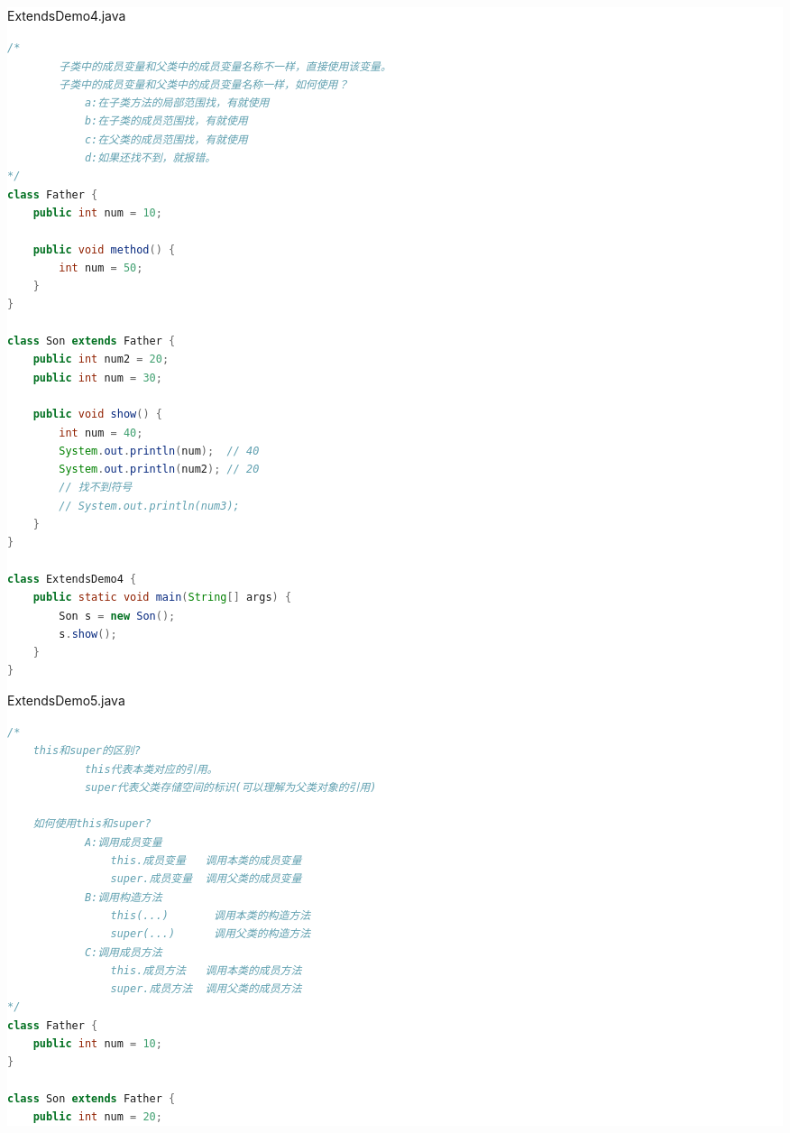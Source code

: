 ExtendsDemo4.java

```java
/*	
		子类中的成员变量和父类中的成员变量名称不一样，直接使用该变量。
		子类中的成员变量和父类中的成员变量名称一样，如何使用？			
			a:在子类方法的局部范围找，有就使用
			b:在子类的成员范围找，有就使用
			c:在父类的成员范围找，有就使用
			d:如果还找不到，就报错。
*/
class Father {
	public int num = 10;
	
	public void method() {
		int num = 50;
	}
}

class Son extends Father {
	public int num2 = 20;
	public int num = 30;
	
	public void show() {
		int num = 40;
		System.out.println(num);  // 40
		System.out.println(num2); // 20
		// 找不到符号
		// System.out.println(num3);
	}
}

class ExtendsDemo4 {
	public static void main(String[] args) {
		Son s = new Son();
		s.show();
	}
}
```

ExtendsDemo5.java

```java
/*				
	this和super的区别?		
			this代表本类对应的引用。
			super代表父类存储空间的标识(可以理解为父类对象的引用)

	如何使用this和super?
			A:调用成员变量
				this.成员变量   调用本类的成员变量
				super.成员变量  调用父类的成员变量
			B:调用构造方法
				this(...)	    调用本类的构造方法
				super(...)	    调用父类的构造方法
			C:调用成员方法
				this.成员方法   调用本类的成员方法
				super.成员方法  调用父类的成员方法
*/
class Father {
	public int num = 10;
}

class Son extends Father {
	public int num = 20;
```